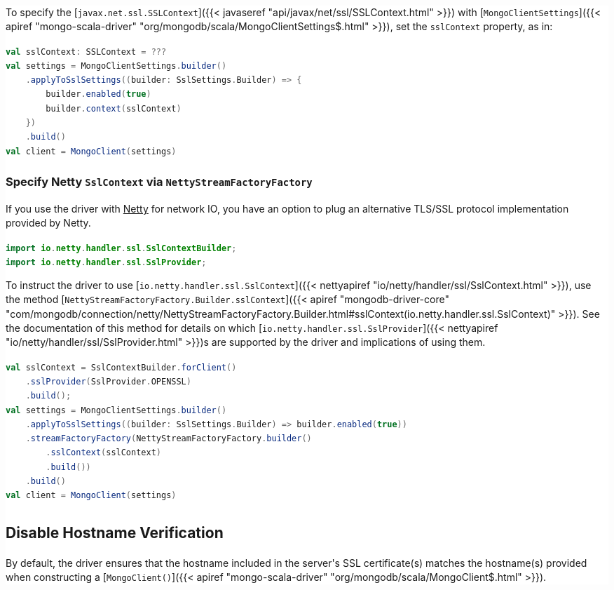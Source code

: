 To specify the [`javax.net.ssl.SSLContext`]({{< javaseref "api/javax/net/ssl/SSLContext.html" >}}) with
[`MongoClientSettings`]({{< apiref "mongo-scala-driver" "org/mongodb/scala/MongoClientSettings$.html" >}}), set the `sslContext` property, as in:

```scala
val sslContext: SSLContext = ???
val settings = MongoClientSettings.builder()
    .applyToSslSettings((builder: SslSettings.Builder) => {
        builder.enabled(true)
        builder.context(sslContext)
    })
    .build()
val client = MongoClient(settings)
```

### Specify Netty `SslContext` via `NettyStreamFactoryFactory`

If you use the driver with [Netty](https://netty.io/) for network IO,
you have an option to plug an alternative TLS/SSL protocol implementation provided by Netty.

```java
import io.netty.handler.ssl.SslContextBuilder;
import io.netty.handler.ssl.SslProvider;
```

To instruct the driver to use [`io.netty.handler.ssl.SslContext`]({{< nettyapiref "io/netty/handler/ssl/SslContext.html" >}}),
use the method
[`NettyStreamFactoryFactory.Builder.sslContext`]({{< apiref "mongodb-driver-core" "com/mongodb/connection/netty/NettyStreamFactoryFactory.Builder.html#sslContext(io.netty.handler.ssl.SslContext)" >}}).
See the documentation of this method for details on which
[`io.netty.handler.ssl.SslProvider`]({{< nettyapiref "io/netty/handler/ssl/SslProvider.html" >}})s are supported by the driver
and implications of using them.

```scala
val sslContext = SslContextBuilder.forClient()
    .sslProvider(SslProvider.OPENSSL)
    .build();
val settings = MongoClientSettings.builder()
    .applyToSslSettings((builder: SslSettings.Builder) => builder.enabled(true))
    .streamFactoryFactory(NettyStreamFactoryFactory.builder()
        .sslContext(sslContext)
        .build())
    .build()
val client = MongoClient(settings)
```

## Disable Hostname Verification

By default, the driver ensures that the hostname included in the
server's SSL certificate(s) matches the hostname(s) provided when
constructing a [`MongoClient()`]({{< apiref "mongo-scala-driver" "org/mongodb/scala/MongoClient$.html" >}}).
